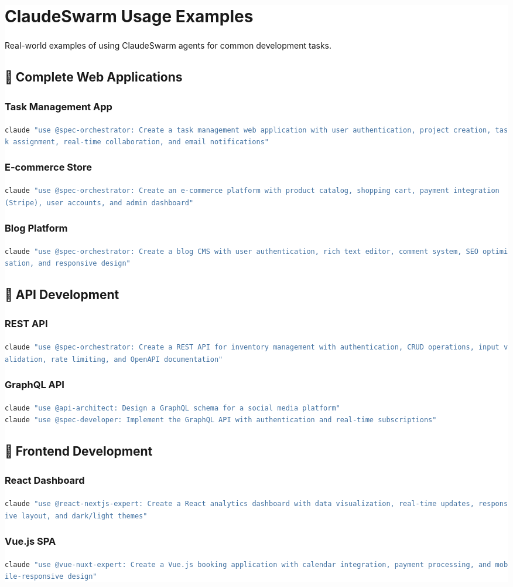 # ClaudeSwarm Usage Examples

Real-world examples of using ClaudeSwarm agents for common development tasks.

## 🚀 Complete Web Applications

### Task Management App
```bash
claude "use @spec-orchestrator: Create a task management web application with user authentication, project creation, task assignment, real-time collaboration, and email notifications"
```

### E-commerce Store
```bash
claude "use @spec-orchestrator: Create an e-commerce platform with product catalog, shopping cart, payment integration (Stripe), user accounts, and admin dashboard"
```

### Blog Platform
```bash
claude "use @spec-orchestrator: Create a blog CMS with user authentication, rich text editor, comment system, SEO optimisation, and responsive design"
```

## 🔧 API Development

### REST API
```bash
claude "use @spec-orchestrator: Create a REST API for inventory management with authentication, CRUD operations, input validation, rate limiting, and OpenAPI documentation"
```

### GraphQL API
```bash
claude "use @api-architect: Design a GraphQL schema for a social media platform"
claude "use @spec-developer: Implement the GraphQL API with authentication and real-time subscriptions"
```

## 🎨 Frontend Development

### React Dashboard
```bash
claude "use @react-nextjs-expert: Create a React analytics dashboard with data visualization, real-time updates, responsive layout, and dark/light themes"
```

### Vue.js SPA
```bash
claude "use @vue-nuxt-expert: Create a Vue.js booking application with calendar integration, payment processing, and mobile-responsive design"
```
